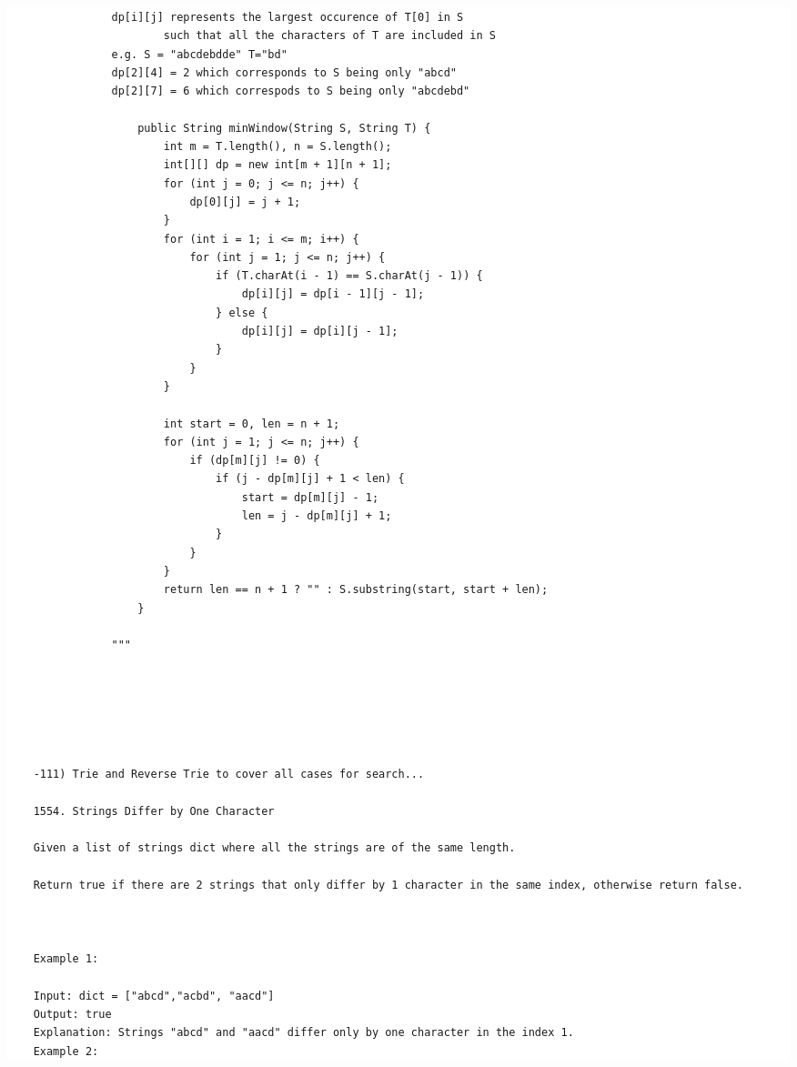 
                    dp[i][j] represents the largest occurence of T[0] in S 
                            such that all the characters of T are included in S
                    e.g. S = "abcdebdde" T="bd"
                    dp[2][4] = 2 which corresponds to S being only "abcd"
                    dp[2][7] = 6 which correspods to S being only "abcdebd"            

                        public String minWindow(String S, String T) {
                            int m = T.length(), n = S.length();
                            int[][] dp = new int[m + 1][n + 1];
                            for (int j = 0; j <= n; j++) {
                                dp[0][j] = j + 1;
                            }
                            for (int i = 1; i <= m; i++) {
                                for (int j = 1; j <= n; j++) {
                                    if (T.charAt(i - 1) == S.charAt(j - 1)) {
                                        dp[i][j] = dp[i - 1][j - 1];
                                    } else {
                                        dp[i][j] = dp[i][j - 1];
                                    }
                                }
                            }

                            int start = 0, len = n + 1;
                            for (int j = 1; j <= n; j++) {
                                if (dp[m][j] != 0) {
                                    if (j - dp[m][j] + 1 < len) {
                                        start = dp[m][j] - 1;
                                        len = j - dp[m][j] + 1;
                                    }
                                }
                            }
                            return len == n + 1 ? "" : S.substring(start, start + len);
                        }

                    """






        -111) Trie and Reverse Trie to cover all cases for search...

        1554. Strings Differ by One Character

        Given a list of strings dict where all the strings are of the same length.

        Return true if there are 2 strings that only differ by 1 character in the same index, otherwise return false.

        

        Example 1:

        Input: dict = ["abcd","acbd", "aacd"]
        Output: true
        Explanation: Strings "abcd" and "aacd" differ only by one character in the index 1.
        Example 2:
